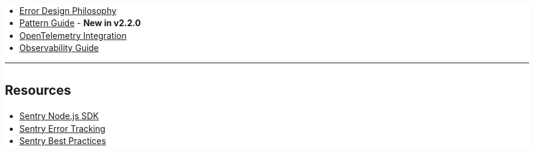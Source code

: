 - [Error Design Philosophy](./ERROR_DESIGN.md)
- [Pattern Guide](./PATTERNS.md) - **New in v2.2.0**
- [OpenTelemetry Integration](./OPENTELEMETRY.md)
- [Observability Guide](./README.md#observability)

---

## Resources

- [Sentry Node.js SDK](https://docs.sentry.io/platforms/node/)
- [Sentry Error Tracking](https://docs.sentry.io/product/issues/)
- [Sentry Best Practices](https://docs.sentry.io/platforms/node/best-practices/)
